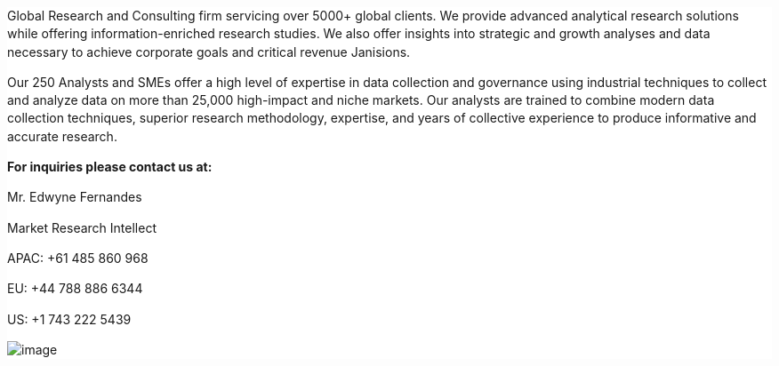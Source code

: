 Global Research and Consulting firm servicing over 5000+ global clients. We provide advanced analytical research solutions while offering information-enriched research studies.&nbsp;</span>We also offer insights into strategic and growth analyses and data necessary to achieve corporate goals and critical revenue Janisions.</p><p><span class="">Our 250 Analysts and SMEs offer a high level of expertise in data collection and governance using industrial techniques to collect and analyze data on more than 25,000 high-impact and niche markets. Our analysts are trained to combine modern data collection techniques, superior research methodology, expertise, and years of collective experience to produce informative and accurate research.</span></p><p><strong>For inquiries please contact us at:</strong></p><p>Mr. Edwyne Fernandes</p><p>Market Research Intellect</p><p>APAC: +61 485 860 968</p><p>EU: +44 788 886 6344</p><p>US: +1 743 222 5439</p>
![image](https://github.com/user-attachments/assets/5ec563a3-b54a-4ff2-87ac-350db759ca59)
